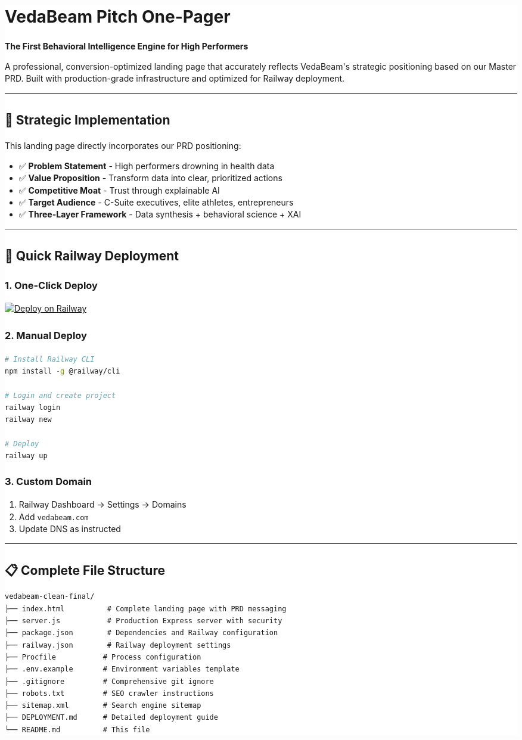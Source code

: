 # VedaBeam Pitch One-Pager

**The First Behavioral Intelligence Engine for High Performers**

A professional, conversion-optimized landing page that accurately reflects VedaBeam's strategic positioning based on our Master PRD. Built with production-grade infrastructure and optimized for Railway deployment.

---

## 🎯 **Strategic Implementation**

This landing page directly incorporates our PRD positioning:
- ✅ **Problem Statement** - High performers drowning in health data
- ✅ **Value Proposition** - Transform data into clear, prioritized actions  
- ✅ **Competitive Moat** - Trust through explainable AI
- ✅ **Target Audience** - C-Suite executives, elite athletes, entrepreneurs
- ✅ **Three-Layer Framework** - Data synthesis + behavioral science + XAI

---

## 🚀 **Quick Railway Deployment**

### **1. One-Click Deploy**
[![Deploy on Railway](https://railway.app/button.svg)](https://railway.app/new/template)

### **2. Manual Deploy**
```bash
# Install Railway CLI
npm install -g @railway/cli

# Login and create project
railway login
railway new

# Deploy
railway up
```

### **3. Custom Domain**
1. Railway Dashboard → Settings → Domains
2. Add `vedabeam.com`
3. Update DNS as instructed

---

## 📋 **Complete File Structure**

```
vedabeam-clean-final/
├── index.html          # Complete landing page with PRD messaging
├── server.js           # Production Express server with security
├── package.json        # Dependencies and Railway configuration
├── railway.json        # Railway deployment settings
├── Procfile           # Process configuration
├── .env.example       # Environment variables template
├── .gitignore         # Comprehensive git ignore
├── robots.txt         # SEO crawler instructions
├── sitemap.xml        # Search engine sitemap
├── DEPLOYMENT.md      # Detailed deployment guide
└── README.md          # This file
```
